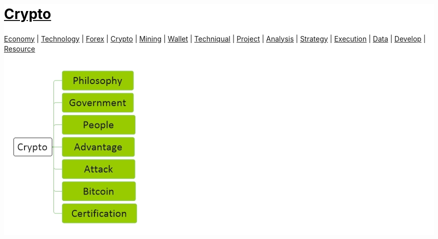 <style>
.md0{padding-bottom: 150px;}
.md1{padding-bottom: 75px;}
.md2{padding-bottom: 50px;}
.md3{padding-bottom: 25px;}
.md4{padding-bottom: 5px;}
.md5{padding-bottom: 10px;}
.a{display: inline-block;width: 50px;background-color: white}
.b{display: inline-block;width: 150px;background-color: white}
.c{display: inline-block;width: 450px;background-color: white}
.d{display: inline-block;width: 400px;background-color: white}
.tbl1 td#header{background-color: D1ECCF}
.tbl1 tr#header{background-color: D1ECCF}
.red{color:#E74C3C}
.blue{color:#3498DB}
.green{color:#28B463}
table{border: 0px solid black;}
.child {display:inline-block;vertical-align: top;margin-right: 10px;}
</style>

# [<span style="color:black;">Crypto</span>](../index.md) 

[Economy](economy.md) |
[Technology](technology.md) |
[Forex](forex.md) |
[Crypto](crypto.md) |
[Mining](mining.md) |
[Wallet](wallet.md) |
[Techniqual](techniqual.md) |
[Project](project.md) |
[Analysis](analysis.md) |
[Strategy](strategy.md) |
[Execution](execution.md) |
[Data](data.md) |
[Develop](develop.md) |
[Resource](resource.md)

<div align="left"><img src="diagram/crypto.jpeg"></div>

